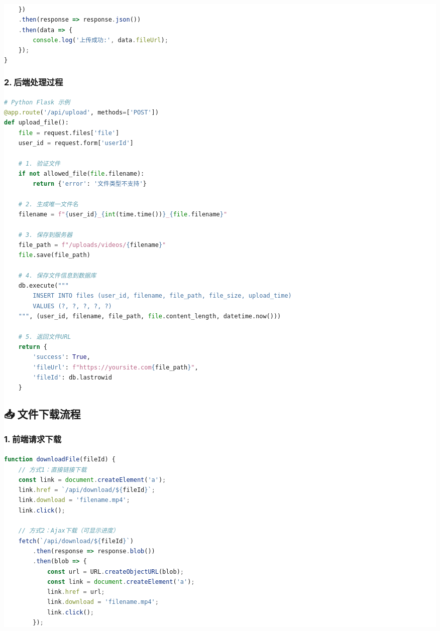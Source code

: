 ```javascript
    })
    .then(response => response.json())
    .then(data => {
        console.log('上传成功:', data.fileUrl);
    });
}
```

### 2. 后端处理过程
```python
# Python Flask 示例
@app.route('/api/upload', methods=['POST'])
def upload_file():
    file = request.files['file']
    user_id = request.form['userId']
    
    # 1. 验证文件
    if not allowed_file(file.filename):
        return {'error': '文件类型不支持'}
    
    # 2. 生成唯一文件名
    filename = f"{user_id}_{int(time.time())}_{file.filename}"
    
    # 3. 保存到服务器
    file_path = f"/uploads/videos/{filename}"
    file.save(file_path)
    
    # 4. 保存文件信息到数据库
    db.execute("""
        INSERT INTO files (user_id, filename, file_path, file_size, upload_time)
        VALUES (?, ?, ?, ?, ?)
    """, (user_id, filename, file_path, file.content_length, datetime.now()))
    
    # 5. 返回文件URL
    return {
        'success': True,
        'fileUrl': f"https://yoursite.com{file_path}",
        'fileId': db.lastrowid
    }
```

## 📥 文件下载流程

### 1. 前端请求下载
```javascript
function downloadFile(fileId) {
    // 方式1：直接链接下载
    const link = document.createElement('a');
    link.href = `/api/download/${fileId}`;
    link.download = 'filename.mp4';
    link.click();
    
    // 方式2：Ajax下载（可显示进度）
    fetch(`/api/download/${fileId}`)
        .then(response => response.blob())
        .then(blob => {
            const url = URL.createObjectURL(blob);
            const link = document.createElement('a');
            link.href = url;
            link.download = 'filename.mp4';
            link.click();
        });
```